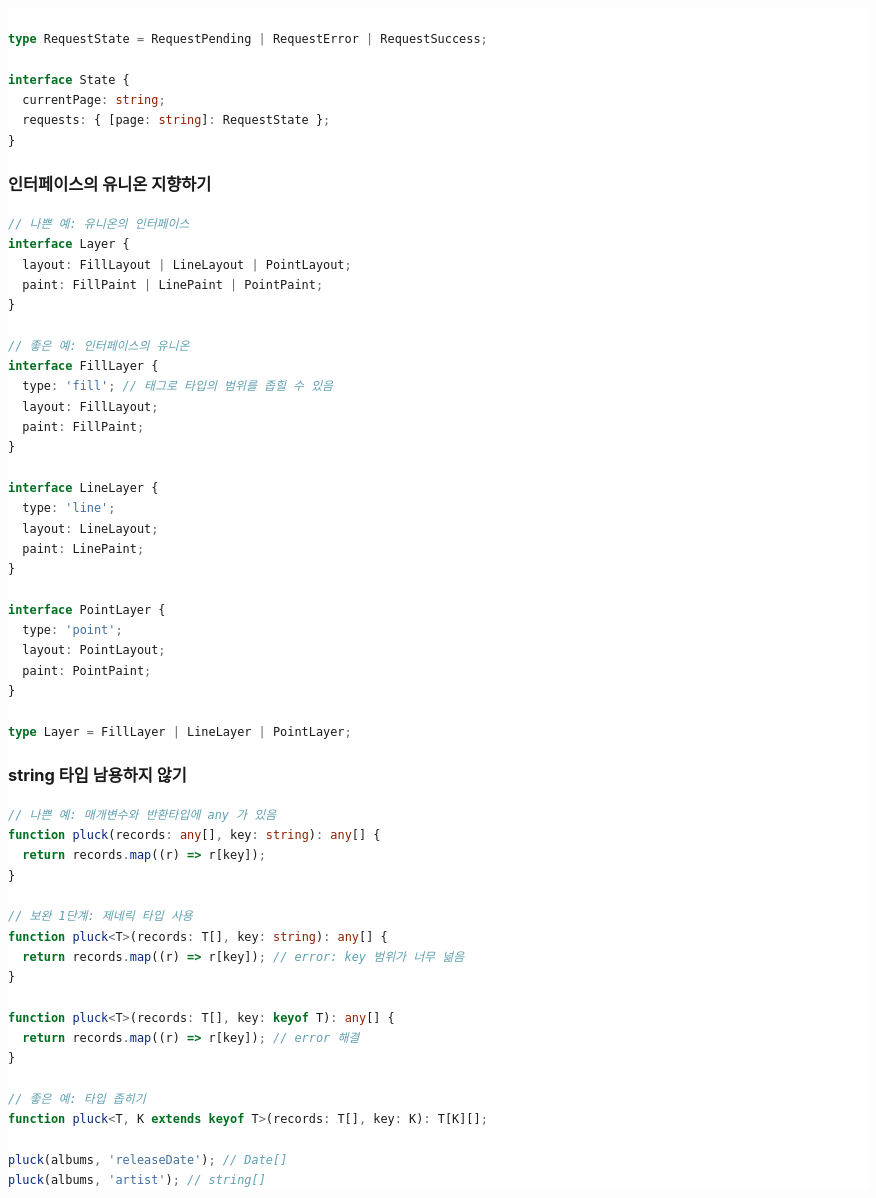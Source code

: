 ```ts

type RequestState = RequestPending | RequestError | RequestSuccess;

interface State {
  currentPage: string;
  requests: { [page: string]: RequestState };
}
```

### 인터페이스의 유니온 지향하기

```ts
// 나쁜 예: 유니온의 인터페이스
interface Layer {
  layout: FillLayout | LineLayout | PointLayout;
  paint: FillPaint | LinePaint | PointPaint;
}

// 좋은 예: 인터페이스의 유니온
interface FillLayer {
  type: 'fill'; // 태그로 타입의 범위를 좁힐 수 있음
  layout: FillLayout;
  paint: FillPaint;
}

interface LineLayer {
  type: 'line';
  layout: LineLayout;
  paint: LinePaint;
}

interface PointLayer {
  type: 'point';
  layout: PointLayout;
  paint: PointPaint;
}

type Layer = FillLayer | LineLayer | PointLayer;
```

### string 타입 남용하지 않기

```ts
// 나쁜 예: 매개변수와 반환타입에 any 가 있음
function pluck(records: any[], key: string): any[] {
  return records.map((r) => r[key]);
}

// 보완 1단계: 제네릭 타입 사용
function pluck<T>(records: T[], key: string): any[] {
  return records.map((r) => r[key]); // error: key 범위가 너무 넒음
}

function pluck<T>(records: T[], key: keyof T): any[] {
  return records.map((r) => r[key]); // error 해결
}

// 좋은 예: 타입 좁히기
function pluck<T, K extends keyof T>(records: T[], key: K): T[K][];

pluck(albums, 'releaseDate'); // Date[]
pluck(albums, 'artist'); // string[]
```


  [k in 'userId' | 'pageTitle' | 'recentFiles']: State[k]